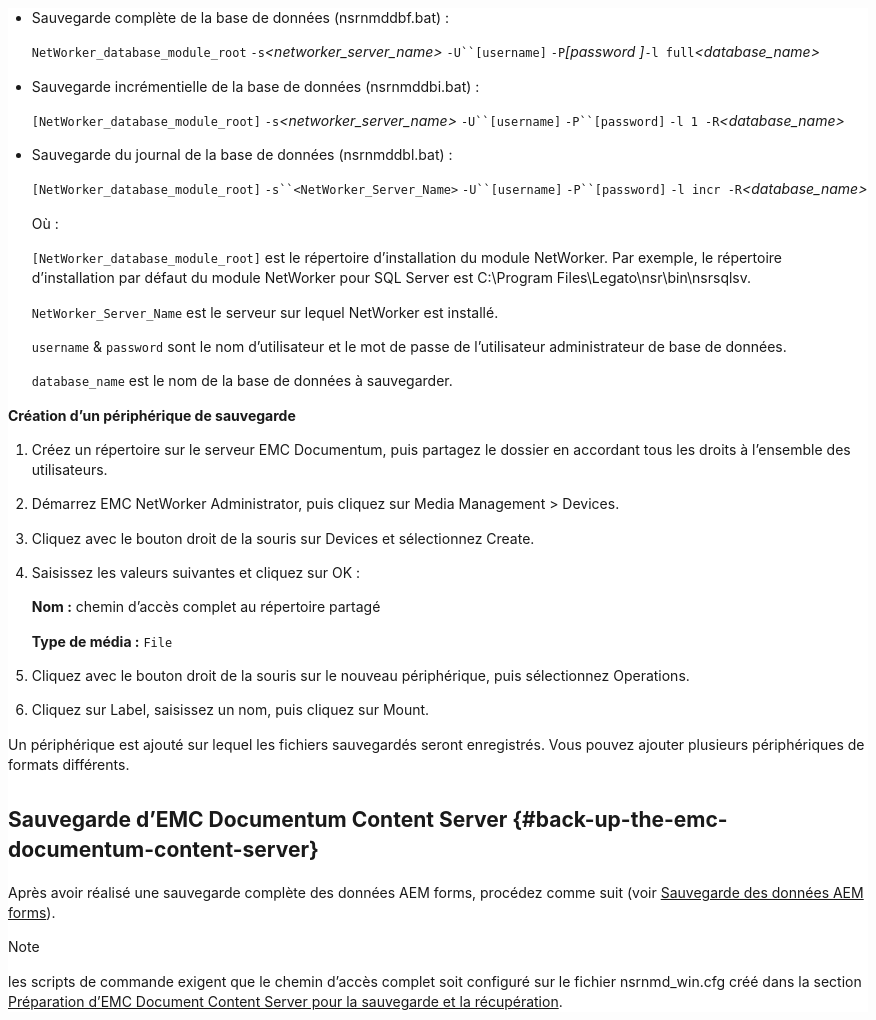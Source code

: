    * Sauvegarde complète de la base de données (nsrnmddbf.bat) :

      `NetWorker_database_module_root` `-s`*&lt;networker_server_name>* `-U``[username]` `-P`*[password ]*`-l full`*&lt;database_name>*

   * Sauvegarde incrémentielle de la base de données (nsrnmddbi.bat) :

      `[NetWorker_database_module_root]` `-s`*&lt;networker_server_name>* `-U``[username]` `-P``[password]` `-l 1 -R`*&lt;database_name>*

   * Sauvegarde du journal de la base de données (nsrnmddbl.bat) :

      `[NetWorker_database_module_root]` `-s``<NetWorker_Server_Name>` `-U``[username]` `-P``[password]` `-l incr -R`*&lt;database_name>*

      Où :

      `[NetWorker_database_module_root]` est le répertoire d’installation du module NetWorker. Par exemple, le répertoire d’installation par défaut du module NetWorker pour SQL Server est C:\Program Files\Legato\nsr\bin\nsrsqlsv.

      `NetWorker_Server_Name` est le serveur sur lequel NetWorker est installé.

      `username` &amp;  `password` sont le nom d’utilisateur et le mot de passe de l’utilisateur administrateur de base de données.

      `database_name` est le nom de la base de données à sauvegarder.

**Création d’un périphérique de sauvegarde**

1. Créez un répertoire sur le serveur EMC Documentum, puis partagez le dossier en accordant tous les droits à l’ensemble des utilisateurs.
1. Démarrez EMC NetWorker Administrator, puis cliquez sur Media Management > Devices.
1. Cliquez avec le bouton droit de la souris sur Devices et sélectionnez Create.
1. Saisissez les valeurs suivantes et cliquez sur OK :

   **Nom :** chemin d’accès complet au répertoire partagé

   **Type de média :** `File`

1. Cliquez avec le bouton droit de la souris sur le nouveau périphérique, puis sélectionnez Operations.
1. Cliquez sur Label, saisissez un nom, puis cliquez sur Mount.

Un périphérique est ajouté sur lequel les fichiers sauvegardés seront enregistrés. Vous pouvez ajouter plusieurs périphériques de formats différents.

## Sauvegarde d’EMC Documentum Content Server  {#back-up-the-emc-documentum-content-server}

Après avoir réalisé une sauvegarde complète des données AEM forms, procédez comme suit (voir [Sauvegarde des données AEM forms](/help/forms/using/admin-help/backing-aem-forms-data.md#backing-up-the-aem-forms-data)).

>[!NOTE]
>
>les scripts de commande exigent que le chemin d’accès complet soit configuré sur le fichier nsrnmd_win.cfg créé dans la section [Préparation d’EMC Document Content Server pour la sauvegarde et la récupération](backing-recovering-emc-documentum-repository.md#preparing-the-emc-document-content-server-for-backup-and-recovery).
